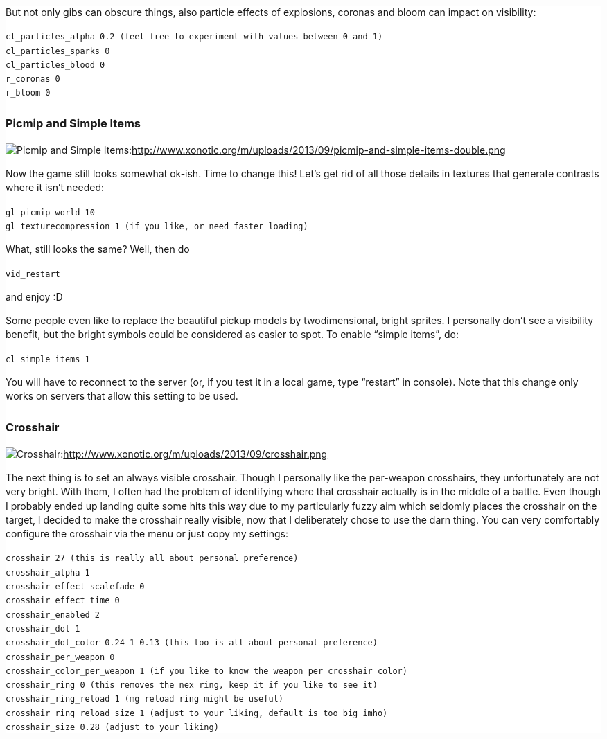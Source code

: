 But not only gibs can obscure things, also particle effects of explosions, coronas and bloom can impact on visibility:

    cl_particles_alpha 0.2 (feel free to experiment with values between 0 and 1)
    cl_particles_sparks 0
    cl_particles_blood 0
    r_coronas 0
    r_bloom 0

### Picmip and Simple Items
![Picmip and Simple Items](http://www.xonotic.org/m/uploads/2014/04/picmip-and-simple-items-double-thumb.png "Picmip and Simple Items"):http://www.xonotic.org/m/uploads/2013/09/picmip-and-simple-items-double.png

Now the game still looks somewhat ok-ish. Time to change this! Let’s get rid of all those details in textures that generate contrasts where it isn’t needed:

    gl_picmip_world 10
    gl_texturecompression 1 (if you like, or need faster loading)

What, still looks the same? Well, then do

    vid_restart

and enjoy :D

Some people even like to replace the beautiful pickup models by twodimensional, bright sprites. I personally don’t see a visibility benefit, but the bright symbols could be considered as easier to spot. To enable “simple items”, do:

    cl_simple_items 1

You will have to reconnect to the server (or, if you test it in a local game, type “restart” in console). Note that this change only works on servers that allow this setting to be used.

### Crosshair
![Crosshair](http://www.xonotic.org/m/uploads/2014/04/crosshair-thumb.png "Crosshair"):http://www.xonotic.org/m/uploads/2013/09/crosshair.png

The next thing is to set an always visible crosshair. Though I personally like the per-weapon crosshairs, they unfortunately are not very bright. With them, I often had the problem of identifying where that crosshair actually is in the middle of a battle. Even though I probably ended up landing quite some hits this way due to my particularly fuzzy aim which seldomly places the crosshair on the target, I decided to make the crosshair really visible, now that I deliberately chose to use the darn thing. You can very comfortably configure the crosshair via the menu or just copy my settings:

    crosshair 27 (this is really all about personal preference)
    crosshair_alpha 1
    crosshair_effect_scalefade 0
    crosshair_effect_time 0
    crosshair_enabled 2
    crosshair_dot 1
    crosshair_dot_color 0.24 1 0.13 (this too is all about personal preference)
    crosshair_per_weapon 0
    crosshair_color_per_weapon 1 (if you like to know the weapon per crosshair color)
    crosshair_ring 0 (this removes the nex ring, keep it if you like to see it)
    crosshair_ring_reload 1 (mg reload ring might be useful)
    crosshair_ring_reload_size 1 (adjust to your liking, default is too big imho)
    crosshair_size 0.28 (adjust to your liking)
